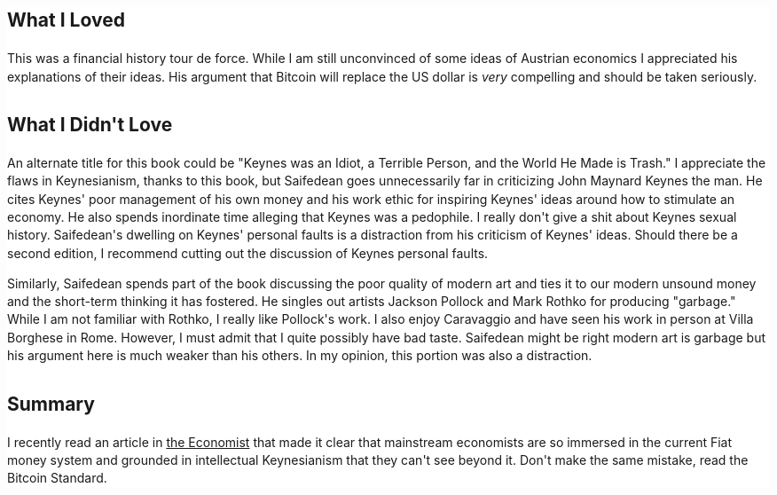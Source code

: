 ## What I Loved

This was a financial history tour de force. While I am still unconvinced of some ideas of Austrian economics I appreciated his explanations of their ideas. His 
argument that Bitcoin will replace the US dollar is *very* compelling and should be taken seriously.

## What I Didn't Love

An alternate title for this book could be "Keynes was an Idiot, a Terrible Person, and the World He Made is Trash." I appreciate the flaws in Keynesianism, thanks to this book, but Saifedean
goes unnecessarily far in criticizing John Maynard Keynes the man. He cites Keynes' poor management of his own money and his work ethic for inspiring Keynes' ideas around how to stimulate an economy. He also spends inordinate time alleging that Keynes was a pedophile. I really don't give a shit about Keynes sexual history. Saifedean's dwelling on Keynes' personal faults is a distraction from his criticism of Keynes' ideas. Should there be a second edition, I recommend cutting out the discussion of Keynes personal faults.

Similarly, Saifedean spends part of the book discussing the poor quality of
modern art and ties it to our modern unsound money and the short-term thinking
it has fostered. He singles out artists Jackson Pollock and Mark Rothko for
producing "garbage." While I am not familiar with Rothko, I really like
Pollock's work. I also enjoy Caravaggio and have seen his work in person at
Villa Borghese in Rome.  However, I must admit that I quite possibly have bad
taste. Saifedean might be right modern art is garbage but his argument here is
much weaker than his others. In my opinion, this portion was also a distraction.

## Summary

I recently read an article in [the Economist](https://www.economist.com/leaders/2018/08/30/bitcoin-and-other-cryptocurrencies-are-useless) that made it clear that mainstream economists are so immersed in the current Fiat money system and grounded in intellectual Keynesianism that they can't see beyond it. Don't make the same mistake,
read the Bitcoin Standard.
